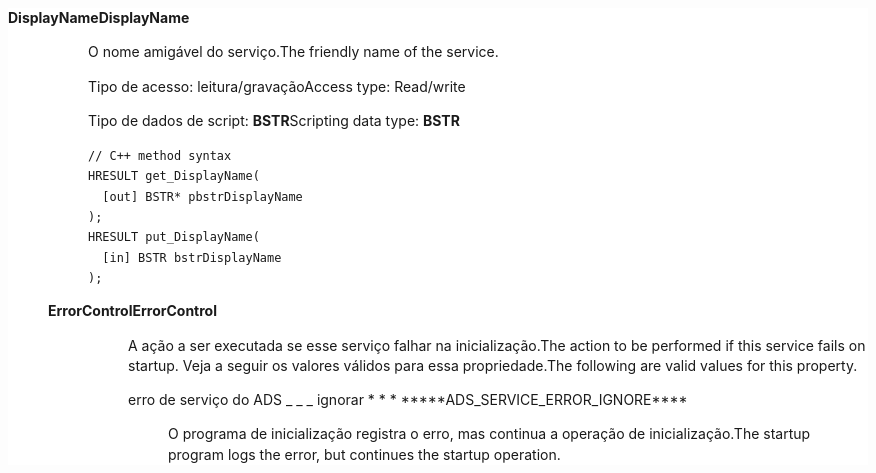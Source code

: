 
</dt> </dl> </dd> <dt>

<span data-ttu-id="83a09-114">**DisplayName**</span><span class="sxs-lookup"><span data-stu-id="83a09-114">**DisplayName**</span></span>
<span data-ttu-id="83a09-115"></dt> <dd> <dl></span><span class="sxs-lookup"><span data-stu-id="83a09-115"></dt> <dd> <dl></span></span>

<span data-ttu-id="83a09-116">O nome amigável do serviço.</span><span class="sxs-lookup"><span data-stu-id="83a09-116">The friendly name of the service.</span></span>

<dt>

<span data-ttu-id="83a09-117">Tipo de acesso: leitura/gravação</span><span class="sxs-lookup"><span data-stu-id="83a09-117">Access type: Read/write</span></span>
</dt> <dt>

<span data-ttu-id="83a09-118">Tipo de dados de script: **BSTR**</span><span class="sxs-lookup"><span data-stu-id="83a09-118">Scripting data type: **BSTR**</span></span>
</dt> <dt>



``` syntax
// C++ method syntax
HRESULT get_DisplayName(
  [out] BSTR* pbstrDisplayName
);
HRESULT put_DisplayName(
  [in] BSTR bstrDisplayName
);
```


</dt> </dl> </dd> <dt>

<span data-ttu-id="83a09-119">**ErrorControl**</span><span class="sxs-lookup"><span data-stu-id="83a09-119">**ErrorControl**</span></span>
<span data-ttu-id="83a09-120"></dt> <dd> <dl></span><span class="sxs-lookup"><span data-stu-id="83a09-120"></dt> <dd> <dl></span></span>

<span data-ttu-id="83a09-121">A ação a ser executada se esse serviço falhar na inicialização.</span><span class="sxs-lookup"><span data-stu-id="83a09-121">The action to be performed if this service fails on startup.</span></span> <span data-ttu-id="83a09-122">Veja a seguir os valores válidos para essa propriedade.</span><span class="sxs-lookup"><span data-stu-id="83a09-122">The following are valid values for this property.</span></span>

<dt>

<span id="ADS_SERVICE_ERROR_IGNORE"></span><span id="ads_service_error_ignore"></span>

<span data-ttu-id="83a09-123"><span id="ADS_SERVICE_ERROR_IGNORE"></span><span id="ads_service_error_ignore"></span>erro de serviço do ADS \_ \_ \_ ignorar \* \* \* \*</span><span class="sxs-lookup"><span data-stu-id="83a09-123"><span id="ADS_SERVICE_ERROR_IGNORE"></span><span id="ads_service_error_ignore"></span>\*\*\*\*ADS\_SERVICE\_ERROR\_IGNORE\*\*\*\*</span></span>


</dt> <dd>

<span data-ttu-id="83a09-124">O programa de inicialização registra o erro, mas continua a operação de inicialização.</span><span class="sxs-lookup"><span data-stu-id="83a09-124">The startup program logs the error, but continues the startup operation.</span></span>
